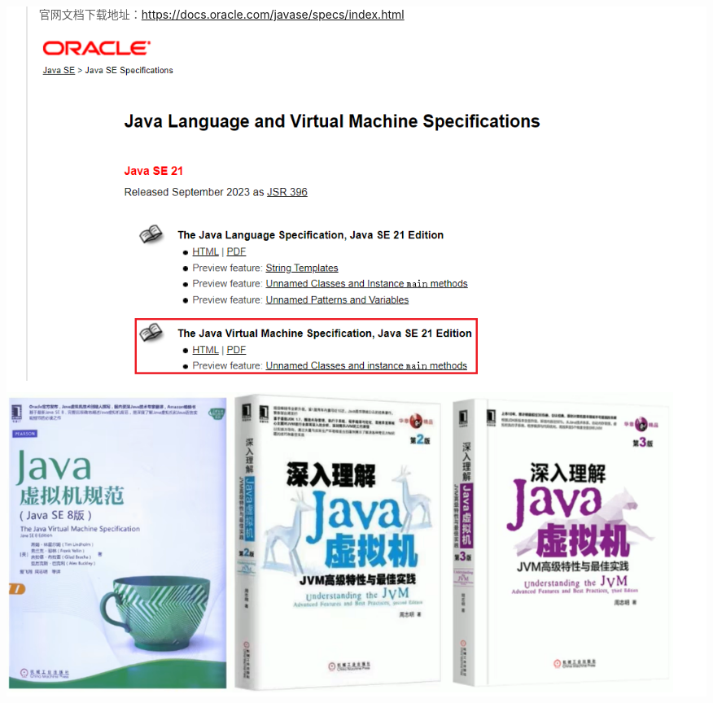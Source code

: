 > 官网文档下载地址：https://docs.oracle.com/javase/specs/index.html
>
> <img src="java-virtual-machine/image-20240103102504234.png" alt="image-20240103102504234" style="zoom:80%;" />

<img src="java-virtual-machine/image-20240103102635778.png" alt="image-20240103102635778" style="zoom:80%;" />
